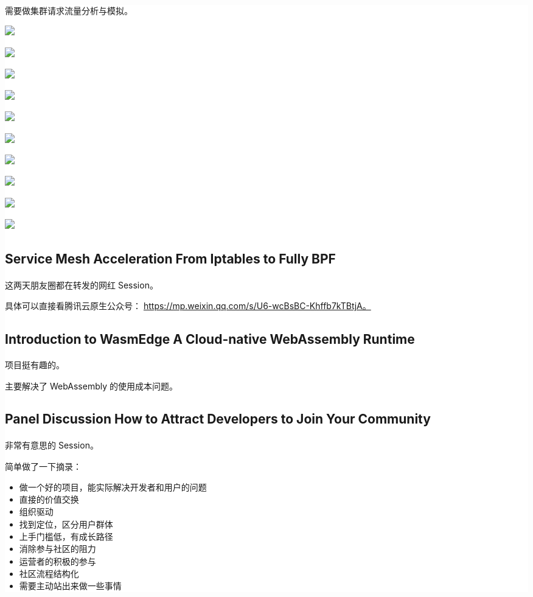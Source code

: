 需要做集群请求流量分析与模拟。

![](https://70data.oss-cn-beijing.aliyuncs.com/note/202112161749670.jpg)

![](https://70data.oss-cn-beijing.aliyuncs.com/note/202112161750917.jpg)

![](https://70data.oss-cn-beijing.aliyuncs.com/note/202112161800409.jpg)

![](https://70data.oss-cn-beijing.aliyuncs.com/note/202112161752805.jpg)

![](https://70data.oss-cn-beijing.aliyuncs.com/note/202112161801248.jpg)

![](https://70data.oss-cn-beijing.aliyuncs.com/note/202112161801717.jpg)

![](https://70data.oss-cn-beijing.aliyuncs.com/note/202112161802116.jpg)

![](https://70data.oss-cn-beijing.aliyuncs.com/note/202112161803401.jpg)

![](https://70data.oss-cn-beijing.aliyuncs.com/note/202112161803773.jpg)

![](https://70data.oss-cn-beijing.aliyuncs.com/note/202112161804947.jpg)

## Service Mesh Acceleration From Iptables to Fully BPF

这两天朋友圈都在转发的网红 Session。

具体可以直接看腾讯云原生公众号：
https://mp.weixin.qq.com/s/U6-wcBsBC-Khffb7kTBtjA。

## Introduction to WasmEdge A Cloud-native WebAssembly Runtime

项目挺有趣的。

主要解决了 WebAssembly 的使用成本问题。

## Panel Discussion How to Attract Developers to Join Your Community

非常有意思的 Session。

简单做了一下摘录：
- 做一个好的项目，能实际解决开发者和用户的问题
- 直接的价值交换
- 组织驱动
- 找到定位，区分用户群体
- 上手门槛低，有成长路径
- 消除参与社区的阻力
- 运营者的积极的参与
- 社区流程结构化
- 需要主动站出来做一些事情
